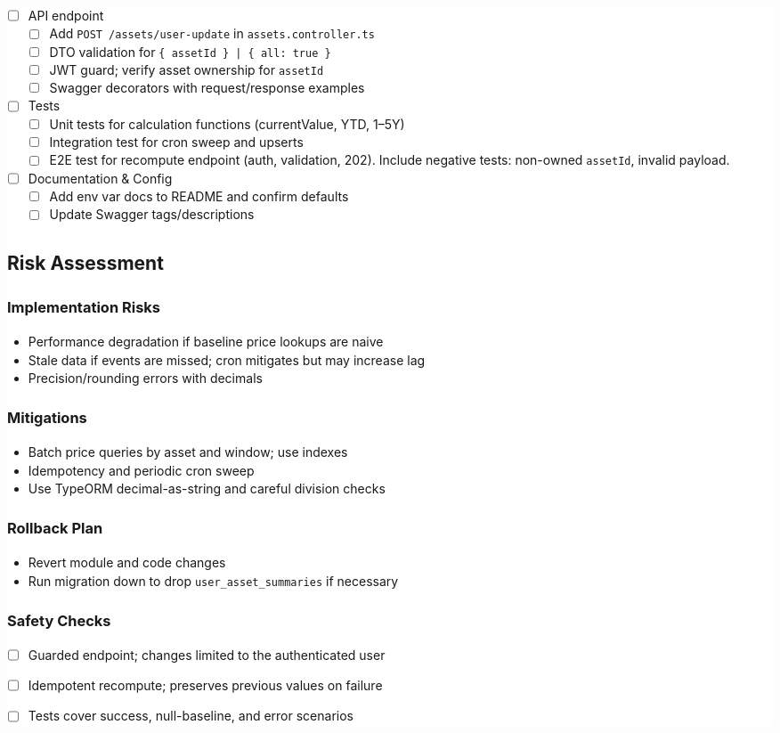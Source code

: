 - [ ] API endpoint
  - [ ] Add `POST /assets/user-update` in `assets.controller.ts`
  - [ ] DTO validation for `{ assetId } | { all: true }`
  - [ ] JWT guard; verify asset ownership for `assetId`
  - [ ] Swagger decorators with request/response examples

- [ ] Tests
  - [ ] Unit tests for calculation functions (currentValue, YTD, 1–5Y)
  - [ ] Integration test for cron sweep and upserts
  - [ ] E2E test for recompute endpoint (auth, validation, 202). Include negative tests: non-owned `assetId`, invalid payload.

- [ ] Documentation & Config
  - [ ] Add env var docs to README and confirm defaults
  - [ ] Update Swagger tags/descriptions

## Risk Assessment

### Implementation Risks

- Performance degradation if baseline price lookups are naive
- Stale data if events are missed; cron mitigates but may increase lag
- Precision/rounding errors with decimals

### Mitigations

- Batch price queries by asset and window; use indexes
- Idempotency and periodic cron sweep
- Use TypeORM decimal-as-string and careful division checks

### Rollback Plan

- Revert module and code changes
- Run migration down to drop `user_asset_summaries` if necessary

### Safety Checks

- [ ] Guarded endpoint; changes limited to the authenticated user
- [ ] Idempotent recompute; preserves previous values on failure
- [ ] Tests cover success, null-baseline, and error scenarios


